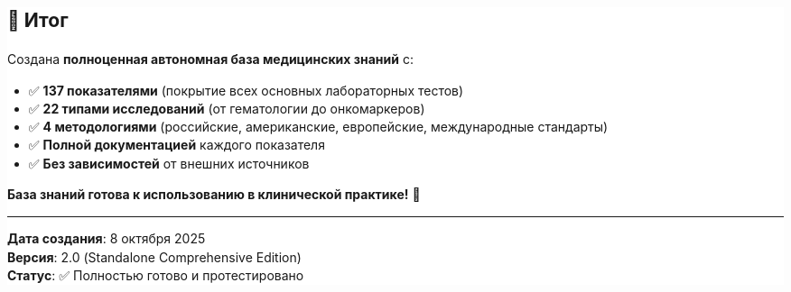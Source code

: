 
## 🎯 **Итог**

Создана **полноценная автономная база медицинских знаний** с:
- ✅ **137 показателями** (покрытие всех основных лабораторных тестов)
- ✅ **22 типами исследований** (от гематологии до онкомаркеров)
- ✅ **4 методологиями** (российские, американские, европейские, международные стандарты)
- ✅ **Полной документацией** каждого показателя
- ✅ **Без зависимостей** от внешних источников

**База знаний готова к использованию в клинической практике!** 🎉

---

**Дата создания**: 8 октября 2025  
**Версия**: 2.0 (Standalone Comprehensive Edition)  
**Статус**: ✅ Полностью готово и протестировано
